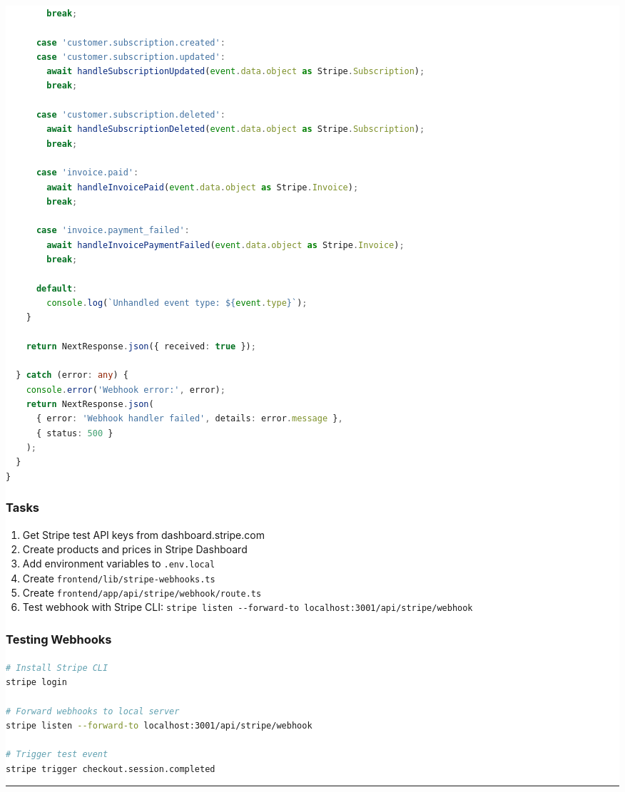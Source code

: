 ```typescript
        break;

      case 'customer.subscription.created':
      case 'customer.subscription.updated':
        await handleSubscriptionUpdated(event.data.object as Stripe.Subscription);
        break;

      case 'customer.subscription.deleted':
        await handleSubscriptionDeleted(event.data.object as Stripe.Subscription);
        break;

      case 'invoice.paid':
        await handleInvoicePaid(event.data.object as Stripe.Invoice);
        break;

      case 'invoice.payment_failed':
        await handleInvoicePaymentFailed(event.data.object as Stripe.Invoice);
        break;

      default:
        console.log(`Unhandled event type: ${event.type}`);
    }

    return NextResponse.json({ received: true });

  } catch (error: any) {
    console.error('Webhook error:', error);
    return NextResponse.json(
      { error: 'Webhook handler failed', details: error.message },
      { status: 500 }
    );
  }
}
```

### Tasks
1. Get Stripe test API keys from dashboard.stripe.com
2. Create products and prices in Stripe Dashboard
3. Add environment variables to `.env.local`
4. Create `frontend/lib/stripe-webhooks.ts`
5. Create `frontend/app/api/stripe/webhook/route.ts`
6. Test webhook with Stripe CLI: `stripe listen --forward-to localhost:3001/api/stripe/webhook`

### Testing Webhooks
```bash
# Install Stripe CLI
stripe login

# Forward webhooks to local server
stripe listen --forward-to localhost:3001/api/stripe/webhook

# Trigger test event
stripe trigger checkout.session.completed
```

---